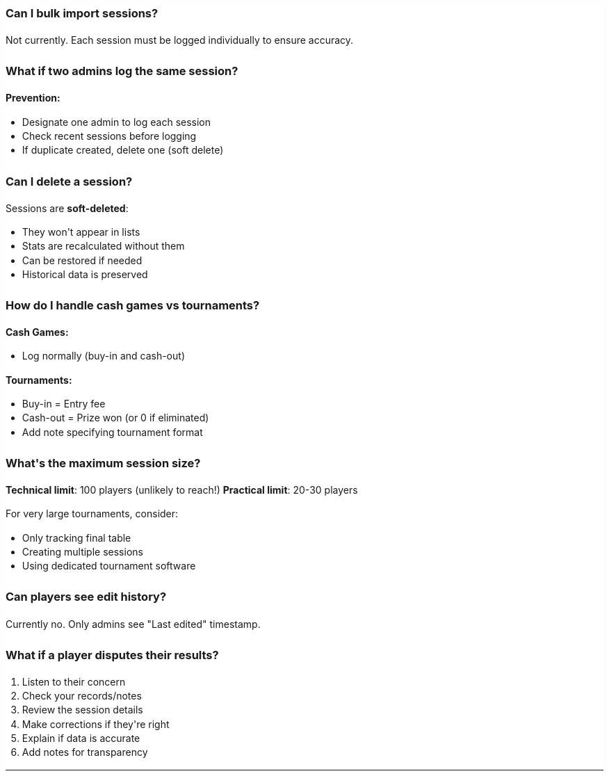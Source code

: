 ### Can I bulk import sessions?

Not currently. Each session must be logged individually to ensure accuracy.

### What if two admins log the same session?

**Prevention:**
- Designate one admin to log each session
- Check recent sessions before logging
- If duplicate created, delete one (soft delete)

### Can I delete a session?

Sessions are **soft-deleted**:
- They won't appear in lists
- Stats are recalculated without them
- Can be restored if needed
- Historical data is preserved

### How do I handle cash games vs tournaments?

**Cash Games:**
- Log normally (buy-in and cash-out)

**Tournaments:**
- Buy-in = Entry fee
- Cash-out = Prize won (or 0 if eliminated)
- Add note specifying tournament format

### What's the maximum session size?

**Technical limit**: 100 players (unlikely to reach!)
**Practical limit**: 20-30 players

For very large tournaments, consider:
- Only tracking final table
- Creating multiple sessions
- Using dedicated tournament software

### Can players see edit history?

Currently no. Only admins see "Last edited" timestamp.

### What if a player disputes their results?

1. Listen to their concern
2. Check your records/notes
3. Review the session details
4. Make corrections if they're right
5. Explain if data is accurate
6. Add notes for transparency

---
